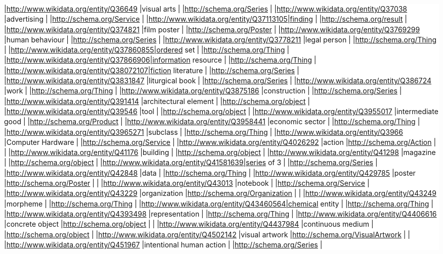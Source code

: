 |http://www.wikidata.org/entity/Q36649   |visual arts                                     |                                               |http://schema.org/Series            |
|http://www.wikidata.org/entity/Q37038   |advertising                                     |                                               |http://schema.org/Service           |
|http://www.wikidata.org/entity/Q37113105|finding                                         |                                               |http://schema.org/result            |
|http://www.wikidata.org/entity/Q374821  |film poster                                     |                                               |http://schema.org/Poster            |
|http://www.wikidata.org/entity/Q3769299 |human behaviour                                 |                                               |http://schema.org/Series            |
|http://www.wikidata.org/entity/Q3778211 |legal person                                    |                                               |http://schema.org/Thing             |
|http://www.wikidata.org/entity/Q37860855|ordered set                                     |                                               |http://schema.org/Thing             |
|http://www.wikidata.org/entity/Q37866906|information resource                            |                                               |http://schema.org/Thing             |
|http://www.wikidata.org/entity/Q38072107|fiction literature                              |                                               |http://schema.org/Series            |
|http://www.wikidata.org/entity/Q3831847 |liturgical book                                 |                                               |http://schema.org/Series            |
|http://www.wikidata.org/entity/Q386724  |work                                            |                                               |http://schema.org/Thing             |
|http://www.wikidata.org/entity/Q3875186 |construction                                    |                                               |http://schema.org/Series            |
|http://www.wikidata.org/entity/Q391414  |architectural element                           |                                               |http://schema.org/object            |
|http://www.wikidata.org/entity/Q39546   |tool                                            |                                               |http://schema.org/object            |
|http://www.wikidata.org/entity/Q3955017 |intermediate good                               |                                               |http://schema.org/Product           |
|http://www.wikidata.org/entity/Q3958441 |economic sector                                 |                                               |http://schema.org/Thing             |
|http://www.wikidata.org/entity/Q3965271 |subclass                                        |                                               |http://schema.org/Thing             |
|http://www.wikidata.org/entity/Q3966    |Computer Hardware                               |                                               |http://schema.org/Service           |
|http://www.wikidata.org/entity/Q4026292 |action                                          |http://schema.org/Action                       |                                    |
|http://www.wikidata.org/entity/Q41176   |building                                        |                                               |http://schema.org/object            |
|http://www.wikidata.org/entity/Q41298   |magazine                                        |                                               |http://schema.org/object            |
|http://www.wikidata.org/entity/Q41581639|series of 3                                     |                                               |http://schema.org/Series            |
|http://www.wikidata.org/entity/Q42848   |data                                            |                                               |http://schema.org/Thing             |
|http://www.wikidata.org/entity/Q429785  |poster                                          |http://schema.org/Poster                       |                                    |
|http://www.wikidata.org/entity/Q43013   |notebook                                        |                                               |http://schema.org/Service           |
|http://www.wikidata.org/entity/Q43229   |organization                                    |http://schema.org/Organization                 |                                    |
|http://www.wikidata.org/entity/Q43249   |morpheme                                        |                                               |http://schema.org/Thing             |
|http://www.wikidata.org/entity/Q43460564|chemical entity                                 |                                               |http://schema.org/Thing             |
|http://www.wikidata.org/entity/Q4393498 |representation                                  |                                               |http://schema.org/Thing             |
|http://www.wikidata.org/entity/Q4406616 |concrete object                                 |http://schema.org/object                       |                                    |
|http://www.wikidata.org/entity/Q4437984 |continuous medium                               |                                               |http://schema.org/object            |
|http://www.wikidata.org/entity/Q4502142 |visual artwork                                  |http://schema.org/VisualArtwork                |                                    |
|http://www.wikidata.org/entity/Q451967  |intentional human action                        |                                               |http://schema.org/Series            |